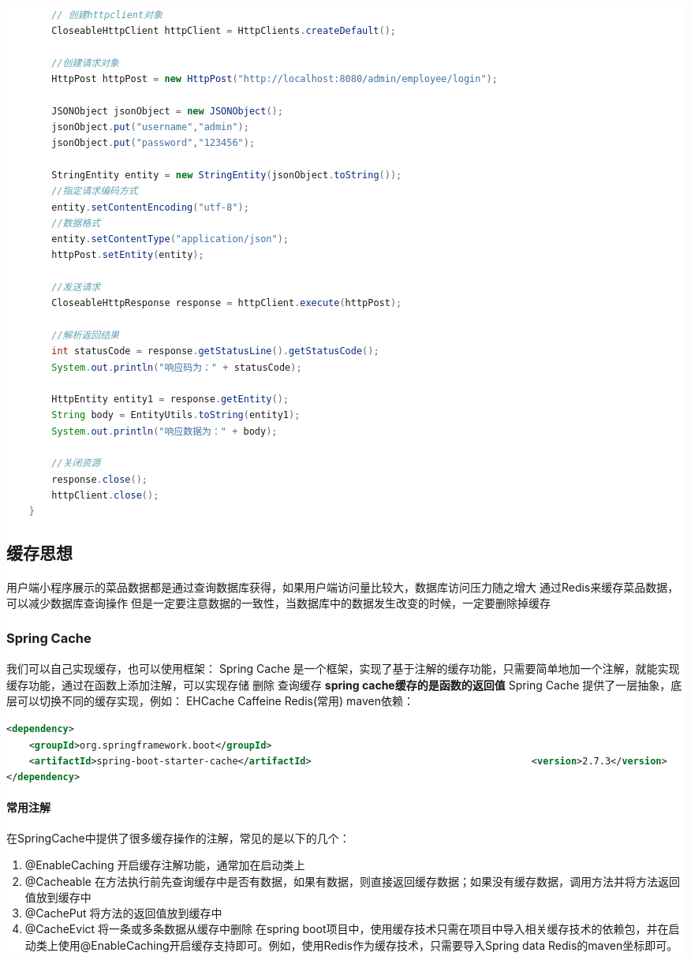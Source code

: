 ```java
        // 创建httpclient对象
        CloseableHttpClient httpClient = HttpClients.createDefault();

        //创建请求对象
        HttpPost httpPost = new HttpPost("http://localhost:8080/admin/employee/login");

        JSONObject jsonObject = new JSONObject();
        jsonObject.put("username","admin");
        jsonObject.put("password","123456");

        StringEntity entity = new StringEntity(jsonObject.toString());
        //指定请求编码方式
        entity.setContentEncoding("utf-8");
        //数据格式
        entity.setContentType("application/json");
        httpPost.setEntity(entity);

        //发送请求
        CloseableHttpResponse response = httpClient.execute(httpPost);

        //解析返回结果
        int statusCode = response.getStatusLine().getStatusCode();
        System.out.println("响应码为：" + statusCode);

        HttpEntity entity1 = response.getEntity();
        String body = EntityUtils.toString(entity1);
        System.out.println("响应数据为：" + body);

        //关闭资源
        response.close();
        httpClient.close();
    }
```
## 缓存思想 
用户端小程序展示的菜品数据都是通过查询数据库获得，如果用户端访问量比较大，数据库访问压力随之增大
通过Redis来缓存菜品数据，可以减少数据库查询操作
但是一定要注意数据的一致性，当数据库中的数据发生改变的时候，一定要删除掉缓存
### Spring Cache
我们可以自己实现缓存，也可以使用框架：
Spring Cache 是一个框架，实现了基于注解的缓存功能，只需要简单地加一个注解，就能实现缓存功能，通过在函数上添加注解，可以实现存储 删除 查询缓存 **spring cache缓存的是函数的返回值**
Spring Cache 提供了一层抽象，底层可以切换不同的缓存实现，例如：
EHCache
Caffeine
Redis(常用)
maven依赖：
```xml
<dependency>
	<groupId>org.springframework.boot</groupId>
	<artifactId>spring-boot-starter-cache</artifactId>  		            		       	 <version>2.7.3</version> 
</dependency>
```
#### 常用注解
在SpringCache中提供了很多缓存操作的注解，常见的是以下的几个：
1. @EnableCaching	开启缓存注解功能，通常加在启动类上
2. @Cacheable	在方法执行前先查询缓存中是否有数据，如果有数据，则直接返回缓存数据；如果没有缓存数据，调用方法并将方法返回值放到缓存中
3. @CachePut	将方法的返回值放到缓存中
4. @CacheEvict	将一条或多条数据从缓存中删除
在spring boot项目中，使用缓存技术只需在项目中导入相关缓存技术的依赖包，并在启动类上使用@EnableCaching开启缓存支持即可。例如，使用Redis作为缓存技术，只需要导入Spring data Redis的maven坐标即可。